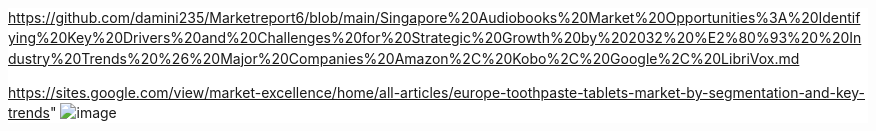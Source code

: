<a href=https://github.com/damini235/Marketreport6/blob/main/Singapore%20Audiobooks%20Market%20Opportunities%3A%20Identifying%20Key%20Drivers%20and%20Challenges%20for%20Strategic%20Growth%20by%202032%20%E2%80%93%20%20Industry%20Trends%20%26%20Major%20Companies%20Amazon%2C%20Kobo%2C%20Google%2C%20LibriVox.md>https://github.com/damini235/Marketreport6/blob/main/Singapore%20Audiobooks%20Market%20Opportunities%3A%20Identifying%20Key%20Drivers%20and%20Challenges%20for%20Strategic%20Growth%20by%202032%20%E2%80%93%20%20Industry%20Trends%20%26%20Major%20Companies%20Amazon%2C%20Kobo%2C%20Google%2C%20LibriVox.md</a>

<a href=https://sites.google.com/view/market-excellence/home/all-articles/europe-toothpaste-tablets-market-by-segmentation-and-key-trends>https://sites.google.com/view/market-excellence/home/all-articles/europe-toothpaste-tablets-market-by-segmentation-and-key-trends</a>"
![image](https://github.com/user-attachments/assets/a8ad659a-197c-45a9-bab4-2ef9bbd6d29d)
